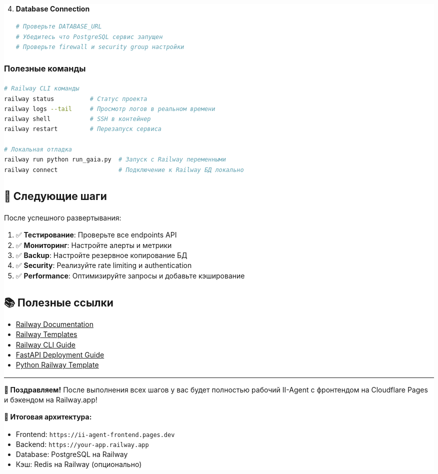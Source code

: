 4. **Database Connection**
   ```bash
   # Проверьте DATABASE_URL
   # Убедитесь что PostgreSQL сервис запущен
   # Проверьте firewall и security group настройки
   ```

### Полезные команды

```bash
# Railway CLI команды
railway status          # Статус проекта
railway logs --tail     # Просмотр логов в реальном времени
railway shell           # SSH в контейнер
railway restart         # Перезапуск сервиса

# Локальная отладка
railway run python run_gaia.py  # Запуск с Railway переменными
railway connect                 # Подключение к Railway БД локально
```

## 🎯 Следующие шаги

После успешного развертывания:

1. ✅ **Тестирование**: Проверьте все endpoints API
2. ✅ **Мониторинг**: Настройте алерты и метрики
3. ✅ **Backup**: Настройте резервное копирование БД
4. ✅ **Security**: Реализуйте rate limiting и authentication
5. ✅ **Performance**: Оптимизируйте запросы и добавьте кэширование

## 📚 Полезные ссылки

- [Railway Documentation](https://docs.railway.app/)
- [Railway Templates](https://railway.app/templates)
- [Railway CLI Guide](https://docs.railway.app/develop/cli)
- [FastAPI Deployment Guide](https://fastapi.tiangolo.com/deployment/)
- [Python Railway Template](https://github.com/railwayapp/examples/tree/main/examples/fastapi)

---

**🎉 Поздравляем!** После выполнения всех шагов у вас будет полностью рабочий II-Agent с фронтендом на Cloudflare Pages и бэкендом на Railway.app!

**🔗 Итоговая архитектура:**
- Frontend: `https://ii-agent-frontend.pages.dev`
- Backend: `https://your-app.railway.app`
- Database: PostgreSQL на Railway
- Кэш: Redis на Railway (опционально)